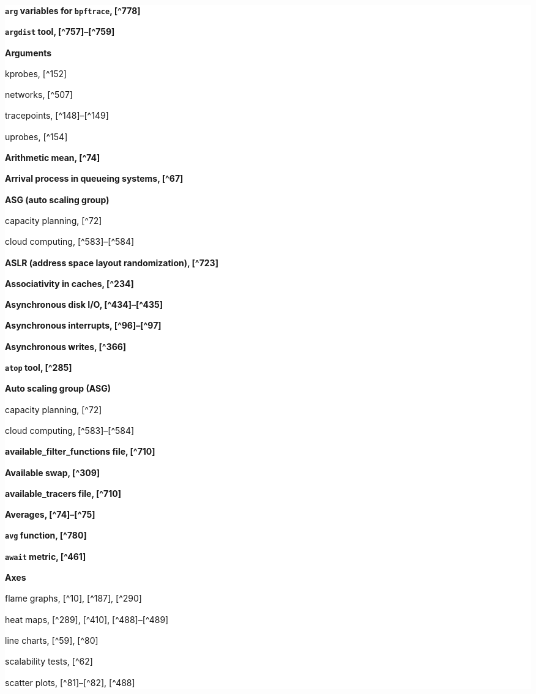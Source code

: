 **`arg` variables for `bpftrace`, [^778]**

**`argdist` tool, [^757]–[^759]**

**Arguments**

kprobes, [^152]

networks, [^507]

tracepoints, [^148]–[^149]

uprobes, [^154]

**Arithmetic mean, [^74]**

**Arrival process in queueing systems, [^67]**

**ASG (auto scaling group)**

capacity planning, [^72]

cloud computing, [^583]–[^584]

**ASLR (address space layout randomization), [^723]**

**Associativity in caches, [^234]**

**Asynchronous disk I/O, [^434]–[^435]**

**Asynchronous interrupts, [^96]–[^97]**

**Asynchronous writes, [^366]**

**`atop` tool, [^285]**

**Auto scaling group (ASG)**

capacity planning, [^72]

cloud computing, [^583]–[^584]

**available\_filter\_functions file, [^710]**

**Available swap, [^309]**

**available\_tracers file, [^710]**

**Averages, [^74]–[^75]**

**`avg` function, [^780]**

**`await` metric, [^461]**

**Axes**

flame graphs, [^10], [^187], [^290]

heat maps, [^289], [^410], [^488]–[^489]

line charts, [^59], [^80]

scalability tests, [^62]

scatter plots, [^81]–[^82], [^488]

